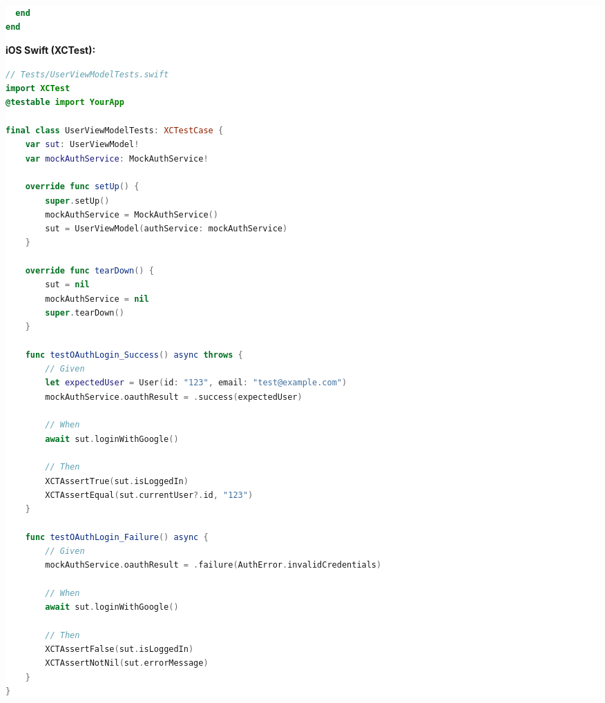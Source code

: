 ```ruby
  end
end
```

**iOS Swift (XCTest):**
```swift
// Tests/UserViewModelTests.swift
import XCTest
@testable import YourApp

final class UserViewModelTests: XCTestCase {
    var sut: UserViewModel!
    var mockAuthService: MockAuthService!

    override func setUp() {
        super.setUp()
        mockAuthService = MockAuthService()
        sut = UserViewModel(authService: mockAuthService)
    }

    override func tearDown() {
        sut = nil
        mockAuthService = nil
        super.tearDown()
    }

    func testOAuthLogin_Success() async throws {
        // Given
        let expectedUser = User(id: "123", email: "test@example.com")
        mockAuthService.oauthResult = .success(expectedUser)

        // When
        await sut.loginWithGoogle()

        // Then
        XCTAssertTrue(sut.isLoggedIn)
        XCTAssertEqual(sut.currentUser?.id, "123")
    }

    func testOAuthLogin_Failure() async {
        // Given
        mockAuthService.oauthResult = .failure(AuthError.invalidCredentials)

        // When
        await sut.loginWithGoogle()

        // Then
        XCTAssertFalse(sut.isLoggedIn)
        XCTAssertNotNil(sut.errorMessage)
    }
}
```
